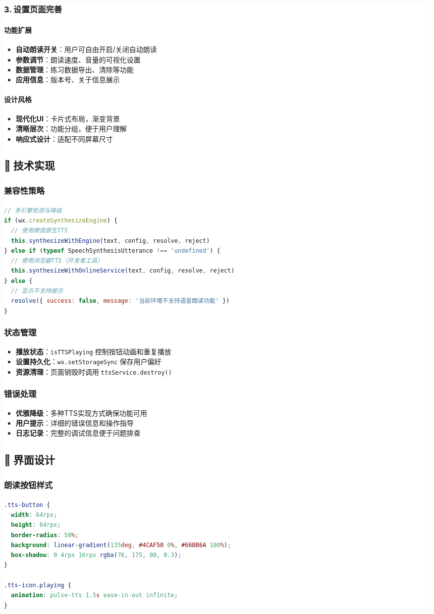 ### 3. 设置页面完善

#### 功能扩展
- **自动朗读开关**：用户可自由开启/关闭自动朗读
- **参数调节**：朗读速度、音量的可视化设置
- **数据管理**：练习数据导出、清除等功能
- **应用信息**：版本号、关于信息展示

#### 设计风格
- **现代化UI**：卡片式布局，渐变背景
- **清晰层次**：功能分组，便于用户理解
- **响应式设计**：适配不同屏幕尺寸

## 🔧 技术实现

### 兼容性策略

```javascript
// 多引擎检测与降级
if (wx.createSynthesizeEngine) {
  // 使用微信原生TTS
  this.synthesizeWithEngine(text, config, resolve, reject)
} else if (typeof SpeechSynthesisUtterance !== 'undefined') {
  // 使用浏览器TTS（开发者工具）
  this.synthesizeWithOnlineService(text, config, resolve, reject)
} else {
  // 显示不支持提示
  resolve({ success: false, message: '当前环境不支持语音朗读功能' })
}
```

### 状态管理
- **播放状态**：`isTTSPlaying` 控制按钮动画和重复播放
- **设置持久化**：`wx.setStorageSync` 保存用户偏好
- **资源清理**：页面销毁时调用 `ttsService.destroy()`

### 错误处理
- **优雅降级**：多种TTS实现方式确保功能可用
- **用户提示**：详细的错误信息和操作指导
- **日志记录**：完整的调试信息便于问题排查

## 🎨 界面设计

### 朗读按钮样式
```css
.tts-button {
  width: 64rpx;
  height: 64rpx;
  border-radius: 50%;
  background: linear-gradient(135deg, #4CAF50 0%, #66BB6A 100%);
  box-shadow: 0 4rpx 16rpx rgba(76, 175, 80, 0.3);
}

.tts-icon.playing {
  animation: pulse-tts 1.5s ease-in-out infinite;
}
```

